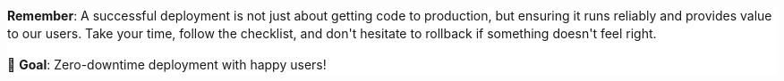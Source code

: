 
**Remember**: A successful deployment is not just about getting code to production, but ensuring it runs reliably and provides value to our users. Take your time, follow the checklist, and don't hesitate to rollback if something doesn't feel right.

🎯 **Goal**: Zero-downtime deployment with happy users!